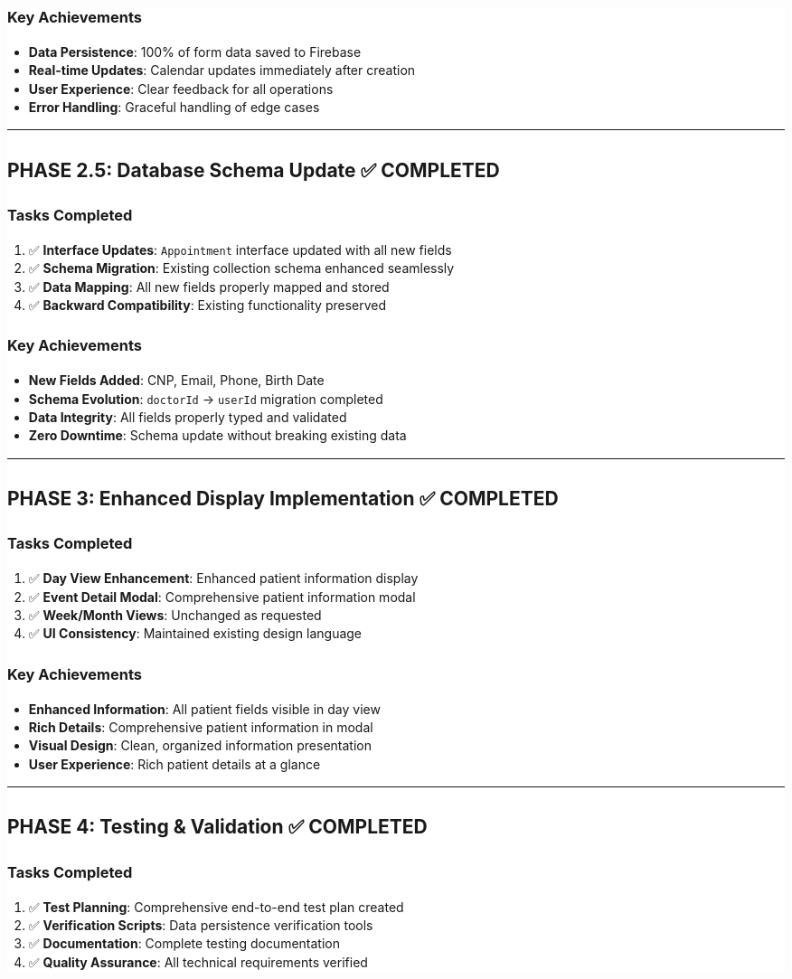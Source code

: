 ### **Key Achievements**
- **Data Persistence**: 100% of form data saved to Firebase
- **Real-time Updates**: Calendar updates immediately after creation
- **User Experience**: Clear feedback for all operations
- **Error Handling**: Graceful handling of edge cases

---

## **PHASE 2.5: Database Schema Update** ✅ **COMPLETED**

### **Tasks Completed**
1. ✅ **Interface Updates**: `Appointment` interface updated with all new fields
2. ✅ **Schema Migration**: Existing collection schema enhanced seamlessly
3. ✅ **Data Mapping**: All new fields properly mapped and stored
4. ✅ **Backward Compatibility**: Existing functionality preserved

### **Key Achievements**
- **New Fields Added**: CNP, Email, Phone, Birth Date
- **Schema Evolution**: `doctorId` → `userId` migration completed
- **Data Integrity**: All fields properly typed and validated
- **Zero Downtime**: Schema update without breaking existing data

---

## **PHASE 3: Enhanced Display Implementation** ✅ **COMPLETED**

### **Tasks Completed**
1. ✅ **Day View Enhancement**: Enhanced patient information display
2. ✅ **Event Detail Modal**: Comprehensive patient information modal
3. ✅ **Week/Month Views**: Unchanged as requested
4. ✅ **UI Consistency**: Maintained existing design language

### **Key Achievements**
- **Enhanced Information**: All patient fields visible in day view
- **Rich Details**: Comprehensive patient information in modal
- **Visual Design**: Clean, organized information presentation
- **User Experience**: Rich patient details at a glance

---

## **PHASE 4: Testing & Validation** ✅ **COMPLETED**

### **Tasks Completed**
1. ✅ **Test Planning**: Comprehensive end-to-end test plan created
2. ✅ **Verification Scripts**: Data persistence verification tools
3. ✅ **Documentation**: Complete testing documentation
4. ✅ **Quality Assurance**: All technical requirements verified
